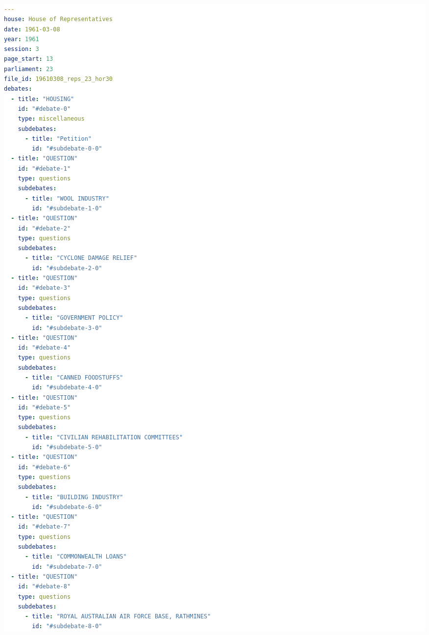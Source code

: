 ```yaml
---
house: House of Representatives
date: 1961-03-08
year: 1961
session: 3
page_start: 13
parliament: 23
file_id: 19610308_reps_23_hor30
debates:
  - title: "HOUSING"
    id: "#debate-0"
    type: miscellaneous
    subdebates:
      - title: "Petition"
        id: "#subdebate-0-0"
  - title: "QUESTION"
    id: "#debate-1"
    type: questions
    subdebates:
      - title: "WOOL INDUSTRY"
        id: "#subdebate-1-0"
  - title: "QUESTION"
    id: "#debate-2"
    type: questions
    subdebates:
      - title: "CYCLONE DAMAGE RELIEF"
        id: "#subdebate-2-0"
  - title: "QUESTION"
    id: "#debate-3"
    type: questions
    subdebates:
      - title: "GOVERNMENT POLICY"
        id: "#subdebate-3-0"
  - title: "QUESTION"
    id: "#debate-4"
    type: questions
    subdebates:
      - title: "CANNED FOODSTUFFS"
        id: "#subdebate-4-0"
  - title: "QUESTION"
    id: "#debate-5"
    type: questions
    subdebates:
      - title: "CIVILIAN REHABILITATION COMMITTEES"
        id: "#subdebate-5-0"
  - title: "QUESTION"
    id: "#debate-6"
    type: questions
    subdebates:
      - title: "BUILDING INDUSTRY"
        id: "#subdebate-6-0"
  - title: "QUESTION"
    id: "#debate-7"
    type: questions
    subdebates:
      - title: "COMMONWEALTH LOANS"
        id: "#subdebate-7-0"
  - title: "QUESTION"
    id: "#debate-8"
    type: questions
    subdebates:
      - title: "ROYAL AUSTRALIAN AIR FORCE BASE, RATHMINES"
        id: "#subdebate-8-0"
```